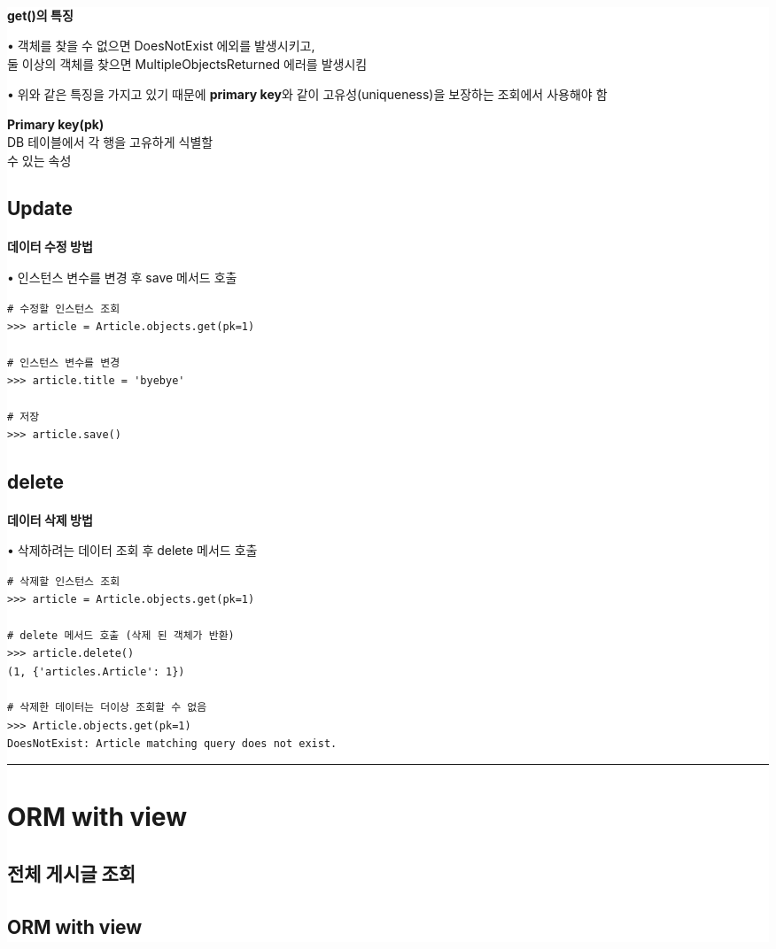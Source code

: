 **get()의 특징**

• 객체를 찾을 수 없으면 DoesNotExist 에외를 발생시키고,  
  둘 이상의 객체를 찾으면 MultipleObjectsReturned 에러를 발생시킴

• 위와 같은 특징을 가지고 있기 때문에 **primary key**와 같이 고유성(uniqueness)을 보장하는 조회에서 사용해야 함

**Primary key(pk)**  
DB 테이블에서 각 행을 고유하게 식별할  
수 있는 속성

## Update
**데이터 수정 방법**

• 인스턴스 변수를 변경 후 save 메서드 호출

```
# 수정할 인스턴스 조회
>>> article = Article.objects.get(pk=1)

# 인스턴스 변수를 변경
>>> article.title = 'byebye'

# 저장
>>> article.save()
```

## delete
**데이터 삭제 방법**

• 삭제하려는 데이터 조회 후 delete 메서드 호출

```
# 삭제할 인스턴스 조회
>>> article = Article.objects.get(pk=1)

# delete 메서드 호출 (삭제 된 객체가 반환)
>>> article.delete()
(1, {'articles.Article': 1})

# 삭제한 데이터는 더이상 조회할 수 없음
>>> Article.objects.get(pk=1)
DoesNotExist: Article matching query does not exist.
```

-------
#  ORM with view
## 전체 게시글 조회

## ORM with view
